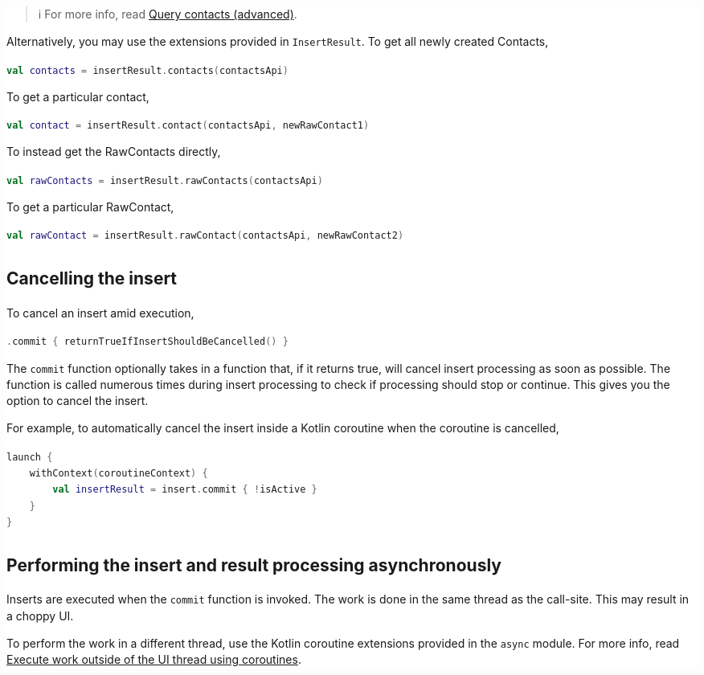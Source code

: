> ℹ️ For more info, read [Query contacts (advanced)](./../basics/query-contacts-advanced.md).

Alternatively, you may use the extensions provided in `InsertResult`. To get all newly created
Contacts,

```kotlin
val contacts = insertResult.contacts(contactsApi)
```

To get a particular contact,

```kotlin
val contact = insertResult.contact(contactsApi, newRawContact1)
```

To instead get the RawContacts directly,

```kotlin
val rawContacts = insertResult.rawContacts(contactsApi)
```

To get a particular RawContact,

```kotlin
val rawContact = insertResult.rawContact(contactsApi, newRawContact2)
```

## Cancelling the insert

To cancel an insert amid execution,

```kotlin
.commit { returnTrueIfInsertShouldBeCancelled() }
```

The `commit` function optionally takes in a function that, if it returns true, will cancel insert
processing as soon as possible. The function is called numerous times during insert processing to
check if processing should stop or continue. This gives you the option to cancel the insert.

For example, to automatically cancel the insert inside a Kotlin coroutine when the coroutine is
cancelled,

```kotlin
launch {
    withContext(coroutineContext) {
        val insertResult = insert.commit { !isActive }
    }
}
```

## Performing the insert and result processing asynchronously

Inserts are executed when the `commit` function is invoked. The work is done in the same thread as
the call-site. This may result in a choppy UI.

To perform the work in a different thread, use the Kotlin coroutine extensions provided in
the `async` module. For more info,
read [Execute work outside of the UI thread using coroutines](./../async/async-execution-coroutines.md).
